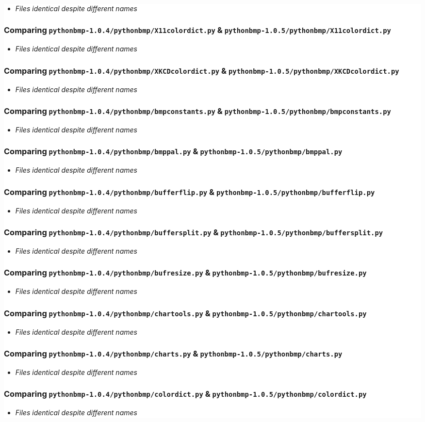  * *Files identical despite different names*

### Comparing `pythonbmp-1.0.4/pythonbmp/X11colordict.py` & `pythonbmp-1.0.5/pythonbmp/X11colordict.py`

 * *Files identical despite different names*

### Comparing `pythonbmp-1.0.4/pythonbmp/XKCDcolordict.py` & `pythonbmp-1.0.5/pythonbmp/XKCDcolordict.py`

 * *Files identical despite different names*

### Comparing `pythonbmp-1.0.4/pythonbmp/bmpconstants.py` & `pythonbmp-1.0.5/pythonbmp/bmpconstants.py`

 * *Files identical despite different names*

### Comparing `pythonbmp-1.0.4/pythonbmp/bmppal.py` & `pythonbmp-1.0.5/pythonbmp/bmppal.py`

 * *Files identical despite different names*

### Comparing `pythonbmp-1.0.4/pythonbmp/bufferflip.py` & `pythonbmp-1.0.5/pythonbmp/bufferflip.py`

 * *Files identical despite different names*

### Comparing `pythonbmp-1.0.4/pythonbmp/buffersplit.py` & `pythonbmp-1.0.5/pythonbmp/buffersplit.py`

 * *Files identical despite different names*

### Comparing `pythonbmp-1.0.4/pythonbmp/bufresize.py` & `pythonbmp-1.0.5/pythonbmp/bufresize.py`

 * *Files identical despite different names*

### Comparing `pythonbmp-1.0.4/pythonbmp/chartools.py` & `pythonbmp-1.0.5/pythonbmp/chartools.py`

 * *Files identical despite different names*

### Comparing `pythonbmp-1.0.4/pythonbmp/charts.py` & `pythonbmp-1.0.5/pythonbmp/charts.py`

 * *Files identical despite different names*

### Comparing `pythonbmp-1.0.4/pythonbmp/colordict.py` & `pythonbmp-1.0.5/pythonbmp/colordict.py`

 * *Files identical despite different names*

